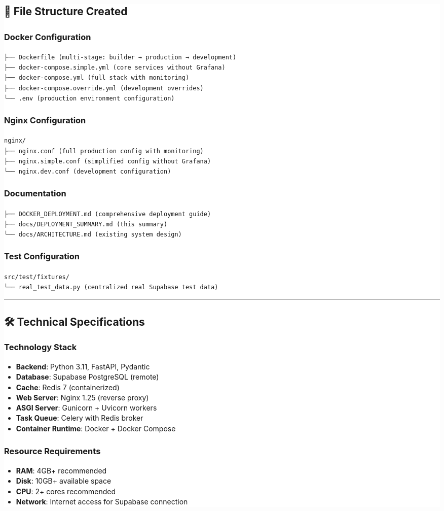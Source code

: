 ## 📁 **File Structure Created**

### **Docker Configuration**
```
├── Dockerfile (multi-stage: builder → production → development)
├── docker-compose.simple.yml (core services without Grafana)
├── docker-compose.yml (full stack with monitoring)
├── docker-compose.override.yml (development overrides)
└── .env (production environment configuration)
```

### **Nginx Configuration**
```
nginx/
├── nginx.conf (full production config with monitoring)
├── nginx.simple.conf (simplified config without Grafana)  
└── nginx.dev.conf (development configuration)
```

### **Documentation**
```
├── DOCKER_DEPLOYMENT.md (comprehensive deployment guide)
├── docs/DEPLOYMENT_SUMMARY.md (this summary)
└── docs/ARCHITECTURE.md (existing system design)
```

### **Test Configuration**
```
src/test/fixtures/
└── real_test_data.py (centralized real Supabase test data)
```

---

## 🛠️ **Technical Specifications**

### **Technology Stack**
- **Backend**: Python 3.11, FastAPI, Pydantic
- **Database**: Supabase PostgreSQL (remote)
- **Cache**: Redis 7 (containerized)
- **Web Server**: Nginx 1.25 (reverse proxy)
- **ASGI Server**: Gunicorn + Uvicorn workers
- **Task Queue**: Celery with Redis broker
- **Container Runtime**: Docker + Docker Compose

### **Resource Requirements**
- **RAM**: 4GB+ recommended
- **Disk**: 10GB+ available space  
- **CPU**: 2+ cores recommended
- **Network**: Internet access for Supabase connection
